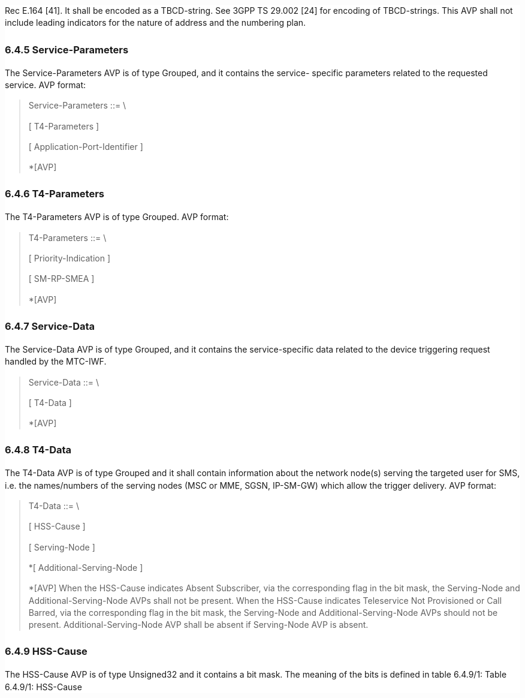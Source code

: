 Rec E.164 [41]. It shall be encoded as a TBCD-string. See 3GPP TS 29.002 [24]
for encoding of TBCD-strings. This AVP shall not include leading indicators
for the nature of address and the numbering plan.
### 6.4.5 Service-Parameters
The Service-Parameters AVP is of type Grouped, and it contains the service-
specific parameters related to the requested service.
AVP format:
> Service-Parameters ::= \
>
> [ T4-Parameters ]
>
> [ Application-Port-Identifier ]
>
> *[AVP]
### 6.4.6 T4-Parameters
The T4-Parameters AVP is of type Grouped.
AVP format:
> T4-Parameters ::= \
>
> [ Priority-Indication ]
>
> [ SM-RP-SMEA ]
>
> *[AVP]
### 6.4.7 Service-Data
The Service-Data AVP is of type Grouped, and it contains the service-specific
data related to the device triggering request handled by the MTC-IWF.
> Service-Data ::= \
>
> [ T4-Data ]
>
> *[AVP]
### 6.4.8 T4-Data
The T4-Data AVP is of type Grouped and it shall contain information about the
network node(s) serving the targeted user for SMS, i.e. the names/numbers of
the serving nodes (MSC or MME, SGSN, IP-SM-GW) which allow the trigger
delivery. AVP format:
> T4-Data ::= \
>
> [ HSS-Cause ]
>
> [ Serving-Node ]
>
> *[ Additional-Serving-Node ]
>
> *[AVP]
When the HSS-Cause indicates Absent Subscriber, via the corresponding flag in
the bit mask, the Serving-Node and Additional-Serving-Node AVPs shall not be
present. When the HSS-Cause indicates Teleservice Not Provisioned or Call
Barred, via the corresponding flag in the bit mask, the Serving-Node and
Additional-Serving-Node AVPs should not be present. Additional-Serving-Node
AVP shall be absent if Serving-Node AVP is absent.
### 6.4.9 HSS-Cause
The HSS-Cause AVP is of type Unsigned32 and it contains a bit mask. The
meaning of the bits is defined in table 6.4.9/1:
Table 6.4.9/1: HSS-Cause